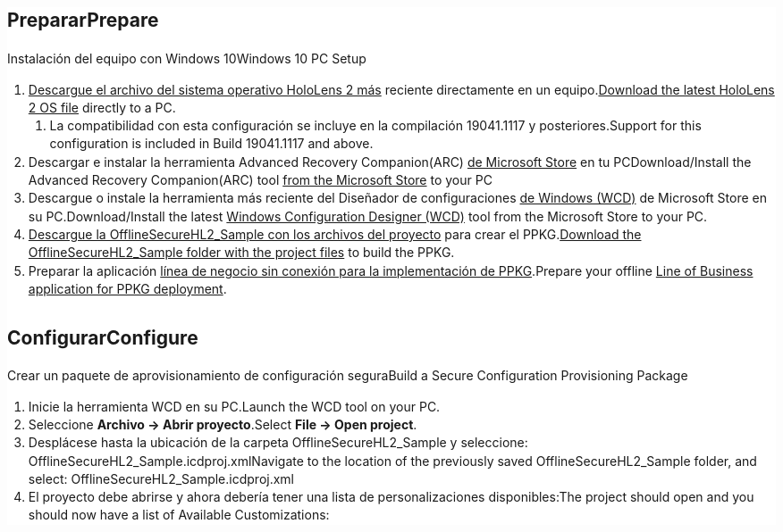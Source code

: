 ## <a name="prepare"></a><span data-ttu-id="3b8b3-112">Preparar</span><span class="sxs-lookup"><span data-stu-id="3b8b3-112">Prepare</span></span>

<span data-ttu-id="3b8b3-113">Instalación del equipo con Windows 10</span><span class="sxs-lookup"><span data-stu-id="3b8b3-113">Windows 10 PC Setup</span></span>
1. <span data-ttu-id="3b8b3-114">[Descargue el archivo del sistema operativo HoloLens 2 más](https://aka.ms/hololens2download) reciente directamente en un equipo.</span><span class="sxs-lookup"><span data-stu-id="3b8b3-114">[Download the latest HoloLens 2 OS file](https://aka.ms/hololens2download) directly to a PC.</span></span> 
   1. <span data-ttu-id="3b8b3-115">La compatibilidad con esta configuración se incluye en la compilación 19041.1117 y posteriores.</span><span class="sxs-lookup"><span data-stu-id="3b8b3-115">Support for this configuration is included in Build 19041.1117 and above.</span></span>
1. <span data-ttu-id="3b8b3-116">Descargar e instalar la herramienta Advanced Recovery Companion(ARC) [de Microsoft Store](https://www.microsoft.com/store/productId/9P74Z35SFRS8) en tu PC</span><span class="sxs-lookup"><span data-stu-id="3b8b3-116">Download/Install the Advanced Recovery Companion(ARC) tool [from the Microsoft Store](https://www.microsoft.com/store/productId/9P74Z35SFRS8) to your PC</span></span>
1. <span data-ttu-id="3b8b3-117">Descargue o instale la herramienta más reciente del Diseñador de configuraciones [de Windows (WCD)](https://www.microsoft.com/p/windows-configuration-designer/9nblggh4tx22?activetab=pivot:overviewtab) de Microsoft Store en su PC.</span><span class="sxs-lookup"><span data-stu-id="3b8b3-117">Download/Install the latest [Windows Configuration Designer (WCD)](https://www.microsoft.com/p/windows-configuration-designer/9nblggh4tx22?activetab=pivot:overviewtab) tool from the Microsoft Store to your PC.</span></span>
1. <span data-ttu-id="3b8b3-118">[Descargue la OfflineSecureHL2_Sample con los archivos del proyecto](https://aka.ms/HoloLensDocs-SecureOfflineSample) para crear el PPKG.</span><span class="sxs-lookup"><span data-stu-id="3b8b3-118">[Download the OfflineSecureHL2_Sample folder with the project files](https://aka.ms/HoloLensDocs-SecureOfflineSample) to build the PPKG.</span></span>
1. <span data-ttu-id="3b8b3-119">Preparar la aplicación [línea de negocio sin conexión para la implementación de PPKG](app-deploy-provisioning-package.md).</span><span class="sxs-lookup"><span data-stu-id="3b8b3-119">Prepare your offline [Line of Business application for PPKG deployment](app-deploy-provisioning-package.md).</span></span> 


## <a name="configure"></a><span data-ttu-id="3b8b3-120">Configurar</span><span class="sxs-lookup"><span data-stu-id="3b8b3-120">Configure</span></span>

<span data-ttu-id="3b8b3-121">Crear un paquete de aprovisionamiento de configuración segura</span><span class="sxs-lookup"><span data-stu-id="3b8b3-121">Build a Secure Configuration Provisioning Package</span></span>

1. <span data-ttu-id="3b8b3-122">Inicie la herramienta WCD en su PC.</span><span class="sxs-lookup"><span data-stu-id="3b8b3-122">Launch the WCD tool on your PC.</span></span>
1. <span data-ttu-id="3b8b3-123">Seleccione **Archivo -> Abrir proyecto**.</span><span class="sxs-lookup"><span data-stu-id="3b8b3-123">Select **File -> Open project**.</span></span>
  1. <span data-ttu-id="3b8b3-124">Desplácese hasta la ubicación de la carpeta OfflineSecureHL2_Sample y seleccione: OfflineSecureHL2_Sample.icdproj.xml</span><span class="sxs-lookup"><span data-stu-id="3b8b3-124">Navigate to the location of the previously saved OfflineSecureHL2_Sample folder, and select: OfflineSecureHL2_Sample.icdproj.xml</span></span>
1. <span data-ttu-id="3b8b3-125">El proyecto debe abrirse y ahora debería tener una lista de personalizaciones disponibles:</span><span class="sxs-lookup"><span data-stu-id="3b8b3-125">The project should open and you should now have a list of Available Customizations:</span></span>
